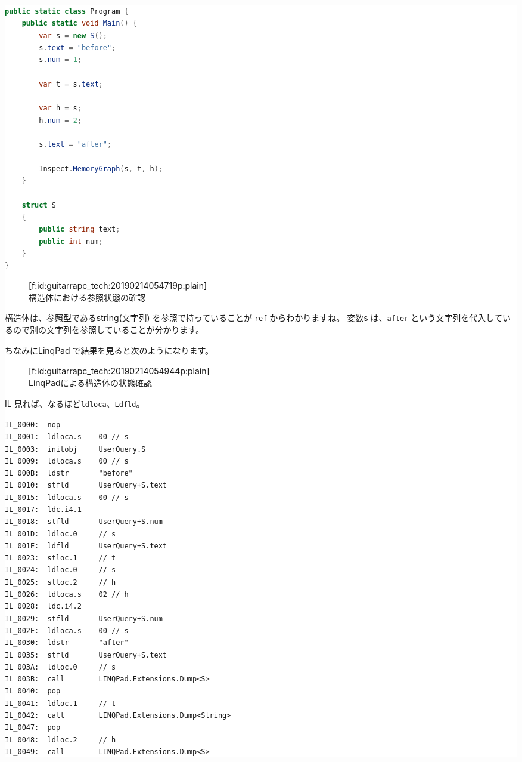 ```csharp
public static class Program {
    public static void Main() {
        var s = new S();
        s.text = "before";
        s.num = 1;
	    
        var t = s.text;
    	
        var h = s;
        h.num = 2;
        
        s.text = "after";
        
        Inspect.MemoryGraph(s, t, h);
    }
    
    struct S
    {
    	public string text;
	    public int num;
    }
}
```

<figure class="figure-image figure-image-fotolife" title="構造体における参照状態の確認">[f:id:guitarrapc_tech:20190214054719p:plain]<figcaption>構造体における参照状態の確認</figcaption></figure>

構造体は、参照型であるstring(文字列) を参照で持っていることが `ref` からわかりますね。
変数s は、`after` という文字列を代入しているので別の文字列を参照していることが分かります。

ちなみにLinqPad で結果を見ると次のようになります。

<figure class="figure-image figure-image-fotolife" title="LinqPadによる構造体の状態確認">[f:id:guitarrapc_tech:20190214054944p:plain]<figcaption>LinqPadによる構造体の状態確認</figcaption></figure>

IL 見れば、なるほど`ldloca`、`Ldfld`。

```
IL_0000:  nop         
IL_0001:  ldloca.s    00 // s
IL_0003:  initobj     UserQuery.S
IL_0009:  ldloca.s    00 // s
IL_000B:  ldstr       "before"
IL_0010:  stfld       UserQuery+S.text
IL_0015:  ldloca.s    00 // s
IL_0017:  ldc.i4.1    
IL_0018:  stfld       UserQuery+S.num
IL_001D:  ldloc.0     // s
IL_001E:  ldfld       UserQuery+S.text
IL_0023:  stloc.1     // t
IL_0024:  ldloc.0     // s
IL_0025:  stloc.2     // h
IL_0026:  ldloca.s    02 // h
IL_0028:  ldc.i4.2    
IL_0029:  stfld       UserQuery+S.num
IL_002E:  ldloca.s    00 // s
IL_0030:  ldstr       "after"
IL_0035:  stfld       UserQuery+S.text
IL_003A:  ldloc.0     // s
IL_003B:  call        LINQPad.Extensions.Dump<S>
IL_0040:  pop         
IL_0041:  ldloc.1     // t
IL_0042:  call        LINQPad.Extensions.Dump<String>
IL_0047:  pop         
IL_0048:  ldloc.2     // h
IL_0049:  call        LINQPad.Extensions.Dump<S>
```